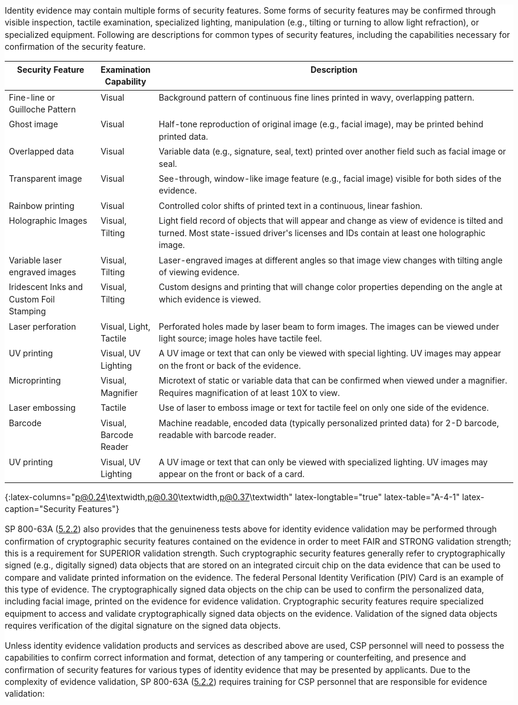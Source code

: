Identity evidence may contain multiple forms of security features. Some forms of security features may be confirmed through visible inspection, tactile examination, specialized lighting, manipulation (e.g., tilting or turning to allow light refraction), or specialized equipment. Following are descriptions for common types of security features, including the capabilities necessary for confirmation of the security feature.

| Security Feature | Examination Capability | Description |
|---|---|---|
| Fine-line or Guilloche Pattern |Visual| Background pattern of continuous fine lines printed in wavy, overlapping pattern. |
| Ghost image|Visual| Half-tone reproduction of original image (e.g., facial image), may be printed behind printed data. |
| Overlapped data|Visual| Variable data (e.g., signature, seal, text) printed over another field such as facial image or seal. |
| Transparent image|Visual| See-through, window-like image feature (e.g., facial image) visible for both sides of the evidence. |
| Rainbow printing|Visual| Controlled color shifts of printed text in a continuous, linear fashion. |
| Holographic Images|Visual, Tilting| Light field record of objects that will appear and change as view of evidence is tilted and turned. Most state-issued driver's licenses and IDs contain at least one holographic image. |
| Variable laser engraved images|Visual, Tilting| Laser-engraved images at different angles so that image view changes with tilting angle of viewing evidence. |
| Iridescent Inks and Custom Foil Stamping|Visual, Tilting| Custom designs and printing that will change color properties depending on the angle at which evidence is viewed. |
| Laser perforation |Visual, Light, Tactile| Perforated holes made by laser beam to form images. The images can be viewed under light source; image holes have tactile feel. |
| UV printing |Visual, UV Lighting| A UV image or text that can only be viewed with special lighting. UV images may appear on the front or back of the evidence. |
| Microprinting |Visual, Magnifier| Microtext of static or variable data that can be confirmed when viewed under a magnifier. Requires magnification of at least 10X to view.  |
| Laser embossing|Tactile| Use of laser to emboss image or text for tactile feel on only one side of the evidence. |
| Barcode|Visual, Barcode Reader| Machine readable, encoded data (typically personalized printed data) for 2-D barcode, readable with barcode reader. |
| UV printing |Visual, UV Lighting| A UV image or text that can only be viewed with specialized lighting. UV images may appear on the front or back of a card. |
{:latex-columns="p@0.24\textwidth,p@0.30\textwidth,p@0.37\textwidth" latex-longtable="true" latex-table="A-4-1" latex-caption="Security Features"}

SP 800-63A ([5.2.2](https://pages.nist.gov/800-63-3/sp800-63a.html#evidence_validation)) also provides that the genuineness tests above for identity evidence validation may be performed through confirmation of cryptographic security features contained on the evidence in order to meet FAIR and STRONG validation strength; this is a requirement for SUPERIOR validation strength. Such cryptographic security features generally refer to cryptographically signed (e.g., digitally signed) data objects that are stored on an integrated circuit chip on the data evidence that can be used to compare and validate printed information on the evidence. The federal Personal Identity Verification (PIV) Card is an example of this type of evidence. The cryptographically signed data objects on the chip can be used to confirm the personalized data, including facial image, printed on the evidence for evidence validation. Cryptographic security features require specialized equipment to access and validate cryptographically signed data objects on the evidence.
Validation of the signed data objects requires verification of the digital signature on the signed data objects.

Unless identity evidence validation products and services as described above are used, CSP personnel will need to possess the capabilities to confirm correct information and format, detection of any tampering or counterfeiting, and presence and confirmation of security features for various types of identity evidence that may be presented by applicants. Due to the complexity of evidence validation, SP 800-63A ([5.2.2](https://pages.nist.gov/800-63-3/sp800-63a.html#evidence_validation)) requires training for CSP personnel that are responsible for evidence validation: 
